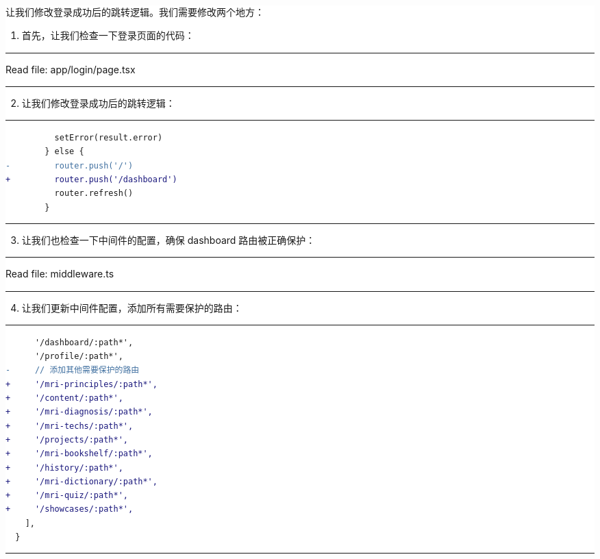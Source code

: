 让我们修改登录成功后的跳转逻辑。我们需要修改两个地方：

1. 首先，让我们检查一下登录页面的代码：


---

Read file: app/login/page.tsx

---

2. 让我们修改登录成功后的跳转逻辑：



---

```diff
          setError(result.error)
        } else {
-         router.push('/')
+         router.push('/dashboard')
          router.refresh()
        }
```

---

3. 让我们也检查一下中间件的配置，确保 dashboard 路由被正确保护：




---

Read file: middleware.ts

---

4. 让我们更新中间件配置，添加所有需要保护的路由：




---

```diff
      '/dashboard/:path*',
      '/profile/:path*',
-     // 添加其他需要保护的路由
+     '/mri-principles/:path*',
+     '/content/:path*',
+     '/mri-diagnosis/:path*',
+     '/mri-techs/:path*',
+     '/projects/:path*',
+     '/mri-bookshelf/:path*',
+     '/history/:path*',
+     '/mri-dictionary/:path*',
+     '/mri-quiz/:path*',
+     '/showcases/:path*',
    ],
  }
```

---